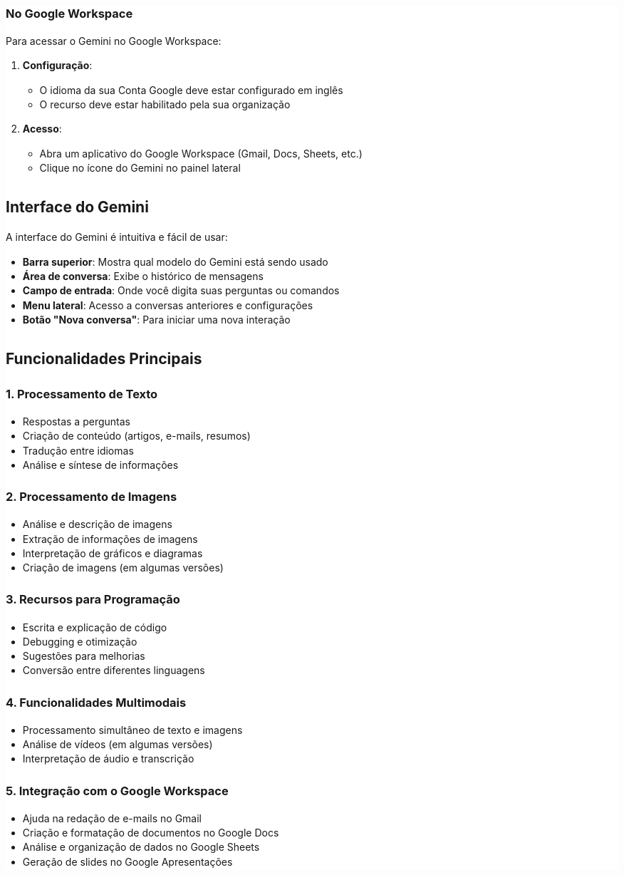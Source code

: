 ### No Google Workspace

Para acessar o Gemini no Google Workspace:

1. **Configuração**:
   - O idioma da sua Conta Google deve estar configurado em inglês
   - O recurso deve estar habilitado pela sua organização

2. **Acesso**:
   - Abra um aplicativo do Google Workspace (Gmail, Docs, Sheets, etc.)
   - Clique no ícone do Gemini no painel lateral

## Interface do Gemini

A interface do Gemini é intuitiva e fácil de usar:

- **Barra superior**: Mostra qual modelo do Gemini está sendo usado
- **Área de conversa**: Exibe o histórico de mensagens
- **Campo de entrada**: Onde você digita suas perguntas ou comandos
- **Menu lateral**: Acesso a conversas anteriores e configurações
- **Botão "Nova conversa"**: Para iniciar uma nova interação

## Funcionalidades Principais

### 1. Processamento de Texto
- Respostas a perguntas
- Criação de conteúdo (artigos, e-mails, resumos)
- Tradução entre idiomas
- Análise e síntese de informações

### 2. Processamento de Imagens
- Análise e descrição de imagens
- Extração de informações de imagens
- Interpretação de gráficos e diagramas
- Criação de imagens (em algumas versões)

### 3. Recursos para Programação
- Escrita e explicação de código
- Debugging e otimização
- Sugestões para melhorias
- Conversão entre diferentes linguagens

### 4. Funcionalidades Multimodais
- Processamento simultâneo de texto e imagens
- Análise de vídeos (em algumas versões)
- Interpretação de áudio e transcrição

### 5. Integração com o Google Workspace
- Ajuda na redação de e-mails no Gmail
- Criação e formatação de documentos no Google Docs
- Análise e organização de dados no Google Sheets
- Geração de slides no Google Apresentações
